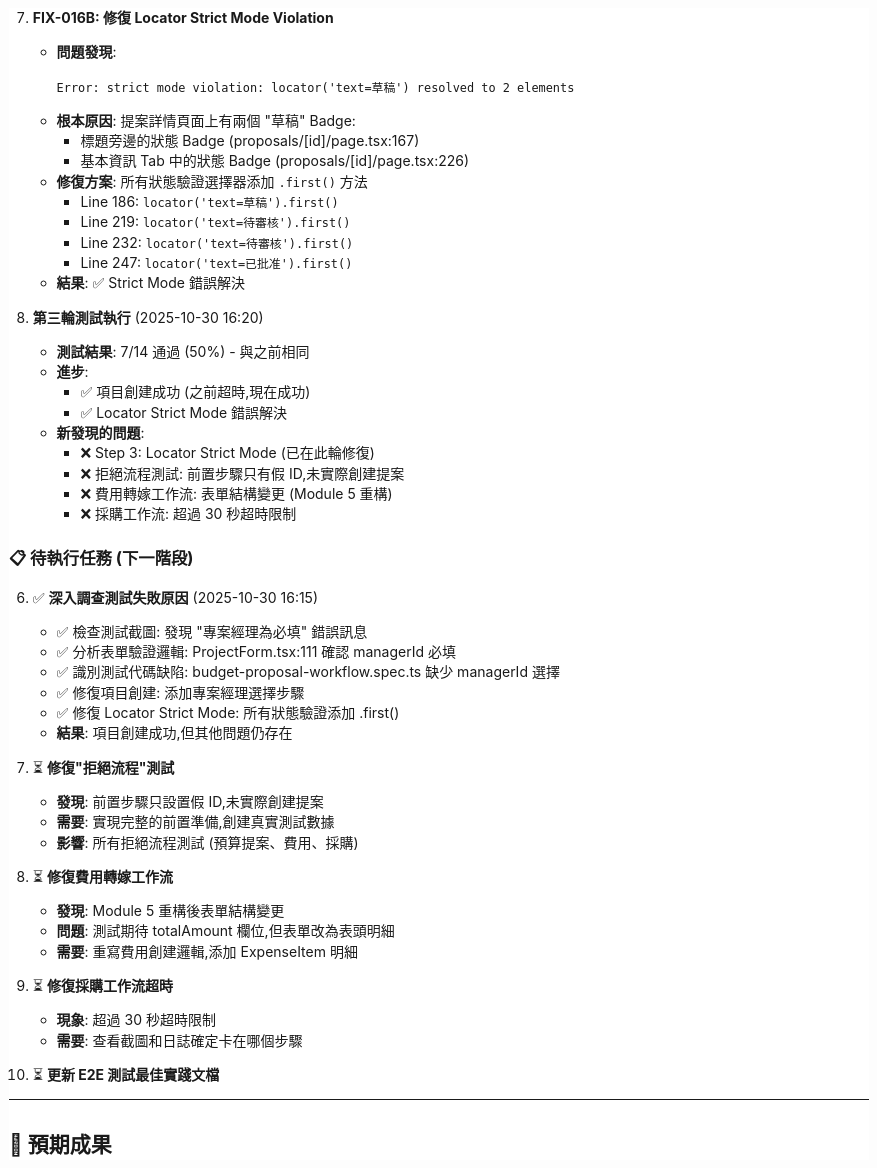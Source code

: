7. **FIX-016B: 修復 Locator Strict Mode Violation**
   - **問題發現**:
     ```
     Error: strict mode violation: locator('text=草稿') resolved to 2 elements
     ```
   - **根本原因**: 提案詳情頁面上有兩個 "草稿" Badge:
     - 標題旁邊的狀態 Badge (proposals/[id]/page.tsx:167)
     - 基本資訊 Tab 中的狀態 Badge (proposals/[id]/page.tsx:226)
   - **修復方案**: 所有狀態驗證選擇器添加 `.first()` 方法
     - Line 186: `locator('text=草稿').first()`
     - Line 219: `locator('text=待審核').first()`
     - Line 232: `locator('text=待審核').first()`
     - Line 247: `locator('text=已批准').first()`
   - **結果**: ✅ Strict Mode 錯誤解決

8. **第三輪測試執行** (2025-10-30 16:20)
   - **測試結果**: 7/14 通過 (50%) - 與之前相同
   - **進步**:
     - ✅ 項目創建成功 (之前超時,現在成功)
     - ✅ Locator Strict Mode 錯誤解決
   - **新發現的問題**:
     - ❌ Step 3: Locator Strict Mode (已在此輪修復)
     - ❌ 拒絕流程測試: 前置步驟只有假 ID,未實際創建提案
     - ❌ 費用轉嫁工作流: 表單結構變更 (Module 5 重構)
     - ❌ 採購工作流: 超過 30 秒超時限制

### 📋 待執行任務 (下一階段)
6. ✅ **深入調查測試失敗原因** (2025-10-30 16:15)
   - ✅ 檢查測試截圖: 發現 "專案經理為必填" 錯誤訊息
   - ✅ 分析表單驗證邏輯: ProjectForm.tsx:111 確認 managerId 必填
   - ✅ 識別測試代碼缺陷: budget-proposal-workflow.spec.ts 缺少 managerId 選擇
   - ✅ 修復項目創建: 添加專案經理選擇步驟
   - ✅ 修復 Locator Strict Mode: 所有狀態驗證添加 .first()
   - **結果**: 項目創建成功,但其他問題仍存在

7. ⏳ **修復"拒絕流程"測試**
   - **發現**: 前置步驟只設置假 ID,未實際創建提案
   - **需要**: 實現完整的前置準備,創建真實測試數據
   - **影響**: 所有拒絕流程測試 (預算提案、費用、採購)

8. ⏳ **修復費用轉嫁工作流**
   - **發現**: Module 5 重構後表單結構變更
   - **問題**: 測試期待 totalAmount 欄位,但表單改為表頭明細
   - **需要**: 重寫費用創建邏輯,添加 ExpenseItem 明細

9. ⏳ **修復採購工作流超時**
   - **現象**: 超過 30 秒超時限制
   - **需要**: 查看截圖和日誌確定卡在哪個步驟

10. ⏳ **更新 E2E 測試最佳實踐文檔**

---

## 🎯 預期成果
